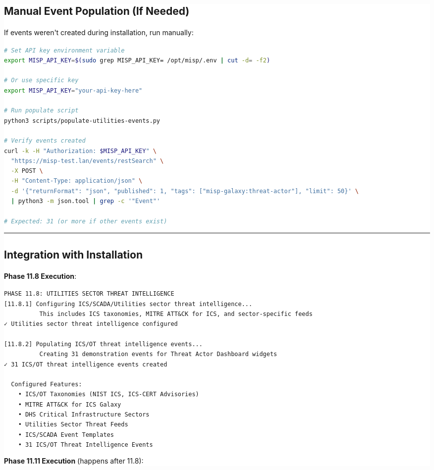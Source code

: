 
## Manual Event Population (If Needed)

If events weren't created during installation, run manually:

```bash
# Set API key environment variable
export MISP_API_KEY=$(sudo grep MISP_API_KEY= /opt/misp/.env | cut -d= -f2)

# Or use specific key
export MISP_API_KEY="your-api-key-here"

# Run populate script
python3 scripts/populate-utilities-events.py

# Verify events created
curl -k -H "Authorization: $MISP_API_KEY" \
  "https://misp-test.lan/events/restSearch" \
  -X POST \
  -H "Content-Type: application/json" \
  -d '{"returnFormat": "json", "published": 1, "tags": ["misp-galaxy:threat-actor"], "limit": 50}' \
  | python3 -m json.tool | grep -c '"Event"'

# Expected: 31 (or more if other events exist)
```

---

## Integration with Installation

**Phase 11.8 Execution**:

```
PHASE 11.8: UTILITIES SECTOR THREAT INTELLIGENCE
[11.8.1] Configuring ICS/SCADA/Utilities sector threat intelligence...
          This includes ICS taxonomies, MITRE ATT&CK for ICS, and sector-specific feeds
✓ Utilities sector threat intelligence configured

[11.8.2] Populating ICS/OT threat intelligence events...
          Creating 31 demonstration events for Threat Actor Dashboard widgets
✓ 31 ICS/OT threat intelligence events created

  Configured Features:
    • ICS/OT Taxonomies (NIST ICS, ICS-CERT Advisories)
    • MITRE ATT&CK for ICS Galaxy
    • DHS Critical Infrastructure Sectors
    • Utilities Sector Threat Feeds
    • ICS/SCADA Event Templates
    • 31 ICS/OT Threat Intelligence Events
```

**Phase 11.11 Execution** (happens after 11.8):
